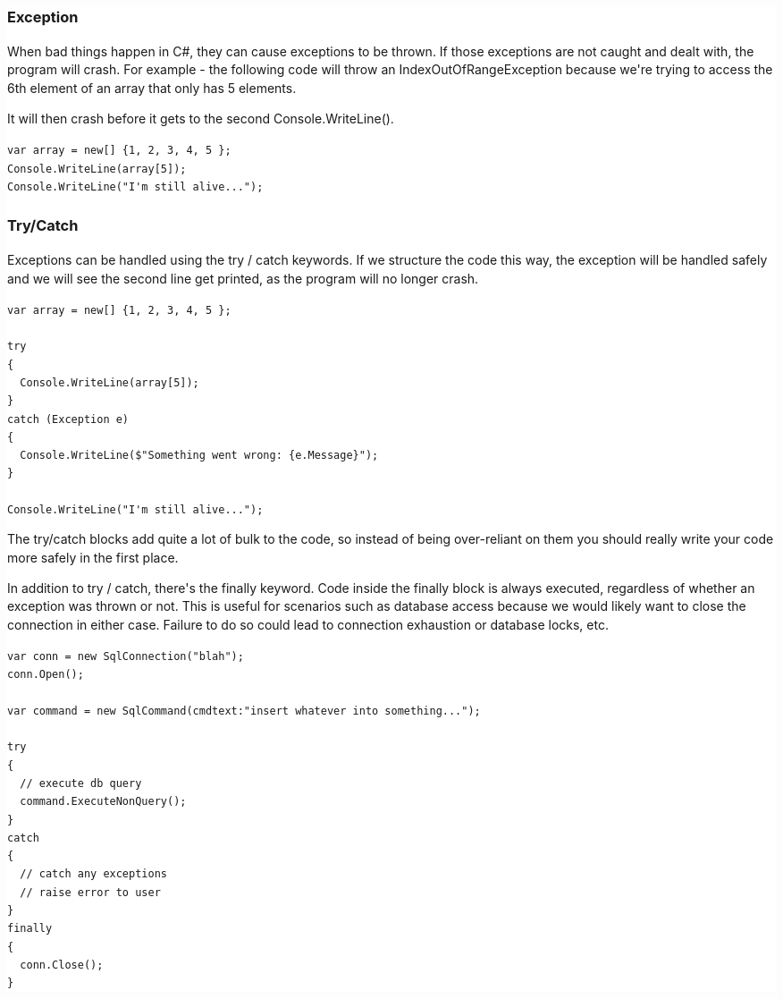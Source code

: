### Exception

When bad things happen in C#, they can cause exceptions to be thrown.  If those exceptions are not caught and dealt with, the program will crash.  For example - the following code will throw an IndexOutOfRangeException because we're trying to access the 6th element of an array that only has 5 elements.

It will then crash before it gets to the second Console.WriteLine().

```
var array = new[] {1, 2, 3, 4, 5 };
Console.WriteLine(array[5]);
Console.WriteLine("I'm still alive...");
```

### Try/Catch

Exceptions can be handled using the try / catch keywords.  If we structure the code this way, the exception will be handled safely and we will see the second line get printed, as the program will no longer crash.

```
var array = new[] {1, 2, 3, 4, 5 };

try
{
  Console.WriteLine(array[5]);
}
catch (Exception e)
{
  Console.WriteLine($"Something went wrong: {e.Message}");
}

Console.WriteLine("I'm still alive...");
```

The try/catch blocks add quite a lot of bulk to the code, so instead of being over-reliant on them you should really write your code more safely in the first place.

In addition to try / catch, there's the finally keyword.  Code inside the finally block is always executed, regardless of whether an exception was thrown or not.  This is useful for scenarios such as database access because we would likely want to close the connection in either case.  Failure to do so could lead to connection exhaustion or database locks, etc.

```
var conn = new SqlConnection("blah");
conn.Open();

var command = new SqlCommand(cmdtext:"insert whatever into something...");

try
{
  // execute db query
  command.ExecuteNonQuery();
}
catch
{
  // catch any exceptions
  // raise error to user
}
finally
{
  conn.Close();
}
```
